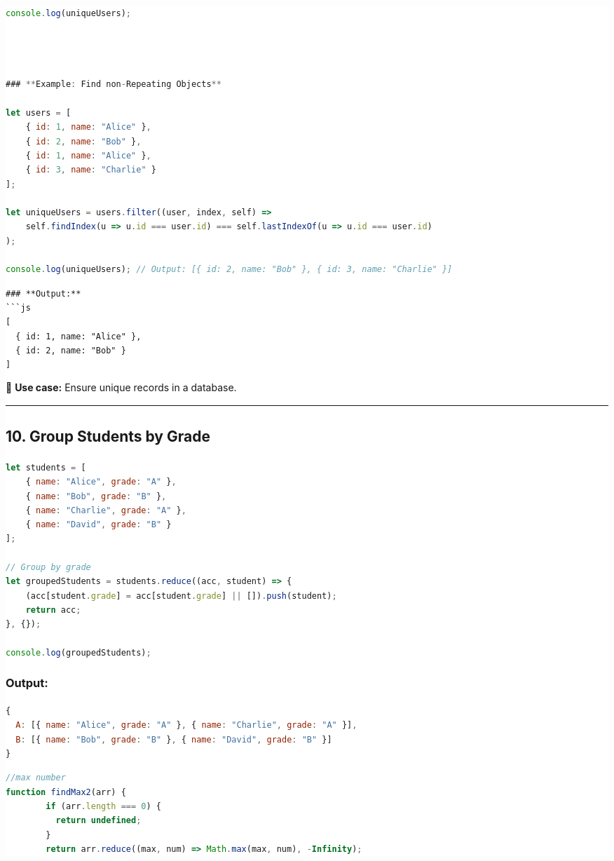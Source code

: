 ```js
console.log(uniqueUsers);




### **Example: Find non-Repeating Objects**

let users = [
    { id: 1, name: "Alice" },
    { id: 2, name: "Bob" },
    { id: 1, name: "Alice" },
    { id: 3, name: "Charlie" }
];

let uniqueUsers = users.filter((user, index, self) => 
    self.findIndex(u => u.id === user.id) === self.lastIndexOf(u => u.id === user.id)
);

console.log(uniqueUsers); // Output: [{ id: 2, name: "Bob" }, { id: 3, name: "Charlie" }]
```
```
### **Output:**
```js
[
  { id: 1, name: "Alice" },
  { id: 2, name: "Bob" }
]
```
📌 **Use case:** Ensure unique records in a database.

---

## **10. Group Students by Grade**
```js
let students = [
    { name: "Alice", grade: "A" },
    { name: "Bob", grade: "B" },
    { name: "Charlie", grade: "A" },
    { name: "David", grade: "B" }
];

// Group by grade
let groupedStudents = students.reduce((acc, student) => {
    (acc[student.grade] = acc[student.grade] || []).push(student);
    return acc;
}, {});

console.log(groupedStudents);
```
### **Output:**
```js
{
  A: [{ name: "Alice", grade: "A" }, { name: "Charlie", grade: "A" }],
  B: [{ name: "Bob", grade: "B" }, { name: "David", grade: "B" }]
}
```
```js
//max number
function findMax2(arr) {
        if (arr.length === 0) {
          return undefined;
        }
        return arr.reduce((max, num) => Math.max(max, num), -Infinity);
```